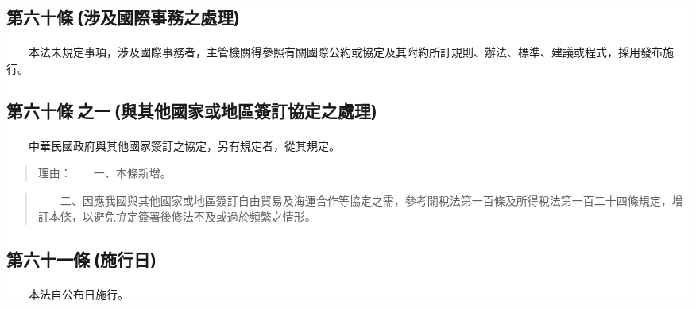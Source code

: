 
第六十條 (涉及國際事務之處理)
-----------------------------
　　本法未規定事項，涉及國際事務者，主管機關得參照有關國際公約或協定及其附約所訂規則、辦法、標準、建議或程式，採用發布施行。  


第六十條 之一 (與其他國家或地區簽訂協定之處理)
----------------------------------------------
　　中華民國政府與其他國家簽訂之協定，另有規定者，從其規定。  
> 理由：　　一、本條新增。

> 　　二、因應我國與其他國家或地區簽訂自由貿易及海運合作等協定之需，參考關稅法第一百條及所得稅法第一百二十四條規定，增訂本條，以避免協定簽署後修法不及或過於頻繁之情形。



第六十一條 (施行日)
-------------------
　　本法自公布日施行。